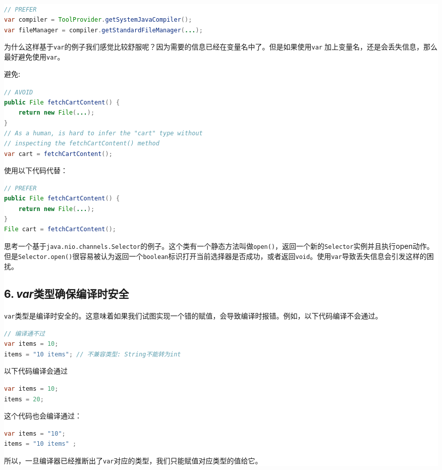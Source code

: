 ``` Java
// PREFER
var compiler = ToolProvider.getSystemJavaCompiler();
var fileManager = compiler.getStandardFileManager(...);
```

为什么这样基于`var`的例子我们感觉比较舒服呢？因为需要的信息已经在变量名中了。但是如果使用`var` 加上变量名，还是会丢失信息，那么最好避免使用`var`。

避免:

``` Java
// AVOID
public File fetchCartContent() {
    return new File(...);
}
// As a human, is hard to infer the "cart" type without 
// inspecting the fetchCartContent() method
var cart = fetchCartContent();
```

使用以下代码代替：

``` Java
// PREFER
public File fetchCartContent() {
    return new File(...);
}
File cart = fetchCartContent();
```

思考一个基于`java.nio.channels.Selector`的例子。这个类有一个静态方法叫做`open()`，返回一个新的`Selector`实例并且执行open动作。但是`Selector.open()`很容易被认为返回一个`boolean`标识打开当前选择器是否成功，或者返回`void`。使用`var`导致丢失信息会引发这样的困扰。

## 6. *var*类型确保编译时安全

`var`类型是编译时安全的。这意味着如果我们试图实现一个错的赋值，会导致编译时报错。例如，以下代码编译不会通过。

``` Java
// 编译通不过
var items = 10;
items = "10 items"; // 不兼容类型: String不能转为int
```

以下代码编译会通过

``` Java
var items = 10;
items = 20;
```

这个代码也会编译通过：

``` Java
var items = "10";
items = "10 items" ;
```

所以，一旦编译器已经推断出了`var`对应的类型，我们只能赋值对应类型的值给它。

